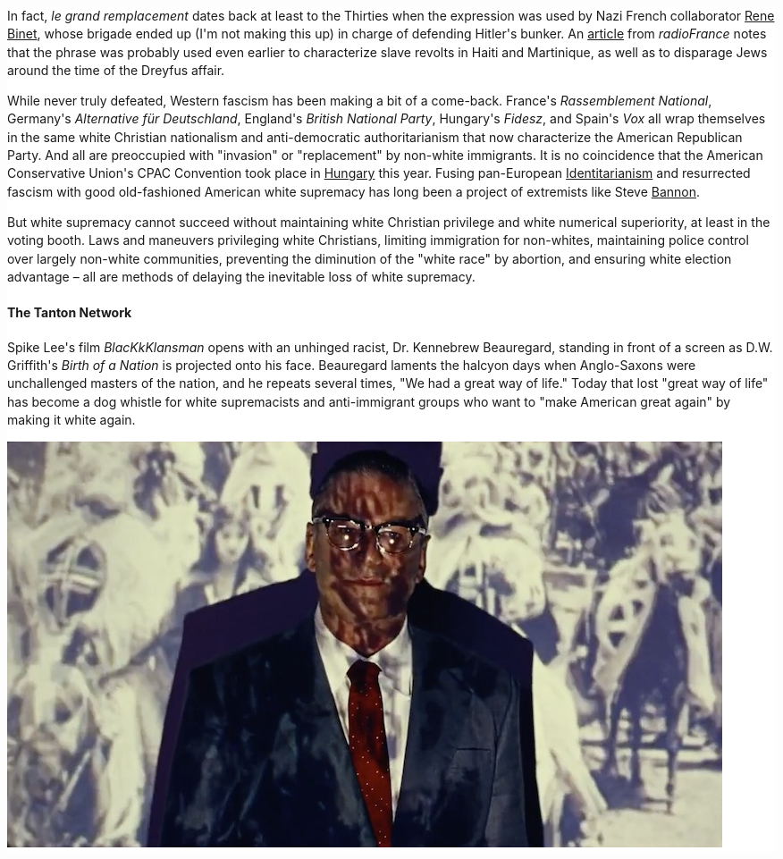 In fact, *le grand remplacement* dates back at least to the Thirties when the expression was used by Nazi French collaborator [Rene Binet](https://www.juancole.com/2022/05/replacement-considered-americans.html), whose brigade ended up (I'm not making this up) in charge of defending Hitler's bunker. An [article](https://www.radiofrance.fr/franceculture/grand-remplacement-trois-precedents-avant-renaud-camus-6086130) from *radioFrance* notes that the phrase was probably used even earlier to characterize slave revolts in Haiti and Martinique, as well as to disparage Jews around the time of the Dreyfus affair.

While never truly defeated, Western fascism has been making a bit of a come-back. France's *Rassemblement National*, Germany's *Alternative für Deutschland*, England's *British National Party*, Hungary's *Fidesz*, and Spain's *Vox* all wrap themselves in the same white Christian nationalism and anti-democratic authoritarianism that now characterize the American Republican Party. And all are preoccupied with "invasion" or "replacement" by non-white immigrants. It is no coincidence that the American Conservative Union's CPAC Convention took place in [Hungary](https://www.conservative.org/events/) this year. Fusing pan-European [Identitarianism](https://en.wikipedia.org/wiki/Identitarian_movement) and resurrected fascism with good old-fashioned American white supremacy has long been a project of extremists like Steve [Bannon](https://foreignpolicy.com/2018/07/20/the-nationalist-internationale-is-crumbling-steve-bannon-eastern-europe-hungary-czech-republic-slovakia-trade/).

But white supremacy cannot succeed without maintaining white Christian privilege and white numerical superiority, at least in the voting booth. Laws and maneuvers privileging white Christians, limiting immigration for non-whites, maintaining police control over largely non-white communities, preventing the diminution of the "white race" by abortion, and ensuring white election advantage – all are methods of delaying the inevitable loss of white supremacy.

#### The Tanton Network

Spike Lee's film *BlacKkKlansman* opens with an unhinged racist, Dr. Kennebrew Beauregard, standing in front of a screen as D.W. Griffith's *Birth of a Nation* is projected onto his face. Beauregard laments the halcyon days when Anglo-Saxons were unchallenged masters of the nation, and he repeats several times, "We had a great way of life." Today that lost "great way of life" has become a dog whistle for white supremacists and anti-immigrant groups who want to "make American great again" by making it white again.

![](kennebrew.jpg)
